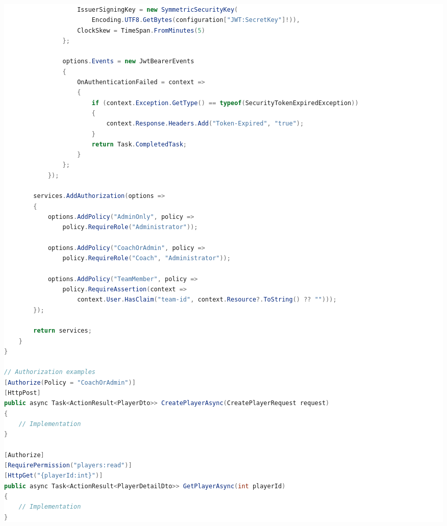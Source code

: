 ```csharp
                    IssuerSigningKey = new SymmetricSecurityKey(
                        Encoding.UTF8.GetBytes(configuration["JWT:SecretKey"]!)),
                    ClockSkew = TimeSpan.FromMinutes(5)
                };

                options.Events = new JwtBearerEvents
                {
                    OnAuthenticationFailed = context =>
                    {
                        if (context.Exception.GetType() == typeof(SecurityTokenExpiredException))
                        {
                            context.Response.Headers.Add("Token-Expired", "true");
                        }
                        return Task.CompletedTask;
                    }
                };
            });

        services.AddAuthorization(options =>
        {
            options.AddPolicy("AdminOnly", policy =>
                policy.RequireRole("Administrator"));

            options.AddPolicy("CoachOrAdmin", policy =>
                policy.RequireRole("Coach", "Administrator"));

            options.AddPolicy("TeamMember", policy =>
                policy.RequireAssertion(context =>
                    context.User.HasClaim("team-id", context.Resource?.ToString() ?? "")));
        });

        return services;
    }
}

// Authorization examples
[Authorize(Policy = "CoachOrAdmin")]
[HttpPost]
public async Task<ActionResult<PlayerDto>> CreatePlayerAsync(CreatePlayerRequest request)
{
    // Implementation
}

[Authorize]
[RequirePermission("players:read")]
[HttpGet("{playerId:int}")]
public async Task<ActionResult<PlayerDetailDto>> GetPlayerAsync(int playerId)
{
    // Implementation
}
```
